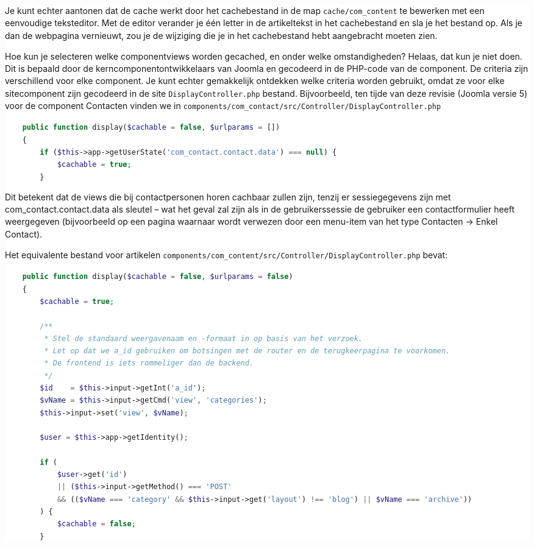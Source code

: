 Je kunt echter aantonen dat de cache werkt door het cachebestand in de map `cache/com_content` te bewerken met een eenvoudige teksteditor. Met de editor verander je één letter in de artikeltekst in het cachebestand en sla je het bestand op. Als je dan de webpagina vernieuwt, zou je de wijziging die je in het cachebestand hebt aangebracht moeten zien.

Hoe kun je selecteren welke componentviews worden gecached, en onder welke omstandigheden? Helaas, dat kun je niet doen. Dit is bepaald door de kerncomponentontwikkelaars van Joomla en gecodeerd in de PHP-code van de component. De criteria zijn verschillend voor elke component. Je kunt echter gemakkelijk ontdekken welke criteria worden gebruikt, omdat ze voor elke sitecomponent zijn gecodeerd in de site `DisplayController.php` bestand. Bijvoorbeeld, ten tijde van deze revisie (Joomla versie 5) voor de component Contacten vinden we in `components/com_contact/src/Controller/DisplayController.php`

```php
    public function display($cachable = false, $urlparams = [])
    {
        if ($this->app->getUserState('com_contact.contact.data') === null) {
            $cachable = true;
        }
```

Dit betekent dat de views die bij contactpersonen horen cachbaar zullen zijn, tenzij er sessiegegevens zijn met com_contact.contact.data als sleutel – wat het geval zal zijn als in de gebruikerssessie de gebruiker een contactformulier heeft weergegeven (bijvoorbeeld op een pagina waarnaar wordt verwezen door een menu-item van het type Contacten → Enkel Contact).

Het equivalente bestand voor artikelen `components/com_content/src/Controller/DisplayController.php` bevat:

```php
    public function display($cachable = false, $urlparams = false)
    {
        $cachable = true;

        /**
         * Stel de standaard weergavenaam en -formaat in op basis van het verzoek.
         * Let op dat we a_id gebruiken om botsingen met de router en de terugkeerpagina te voorkomen.
         * De frontend is iets rommeliger dan de backend.
         */
        $id    = $this->input->getInt('a_id');
        $vName = $this->input->getCmd('view', 'categories');
        $this->input->set('view', $vName);

        $user = $this->app->getIdentity();

        if (
            $user->get('id')
            || ($this->input->getMethod() === 'POST'
            && (($vName === 'category' && $this->input->get('layout') !== 'blog') || $vName === 'archive'))
        ) {
            $cachable = false;
        }
```
